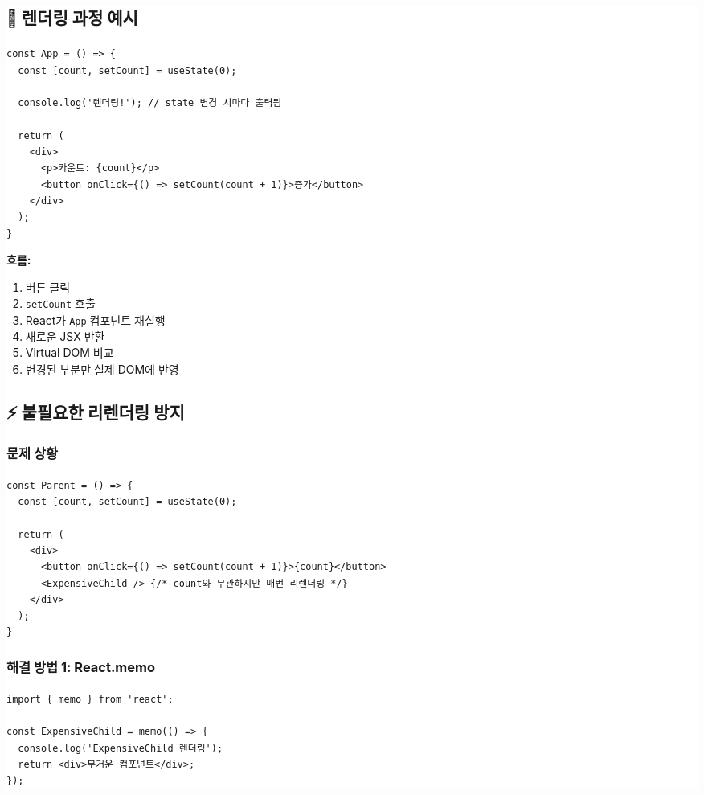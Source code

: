 ## 🎯 렌더링 과정 예시

```tsx
const App = () => {
  const [count, setCount] = useState(0);

  console.log('렌더링!'); // state 변경 시마다 출력됨

  return (
    <div>
      <p>카운트: {count}</p>
      <button onClick={() => setCount(count + 1)}>증가</button>
    </div>
  );
}
```

**흐름:**
1. 버튼 클릭
2. `setCount` 호출
3. React가 `App` 컴포넌트 재실행
4. 새로운 JSX 반환
5. Virtual DOM 비교
6. 변경된 부분만 실제 DOM에 반영

## ⚡ 불필요한 리렌더링 방지

### 문제 상황

```tsx
const Parent = () => {
  const [count, setCount] = useState(0);

  return (
    <div>
      <button onClick={() => setCount(count + 1)}>{count}</button>
      <ExpensiveChild /> {/* count와 무관하지만 매번 리렌더링 */}
    </div>
  );
}
```

### 해결 방법 1: React.memo

```tsx
import { memo } from 'react';

const ExpensiveChild = memo(() => {
  console.log('ExpensiveChild 렌더링');
  return <div>무거운 컴포넌트</div>;
});
```
